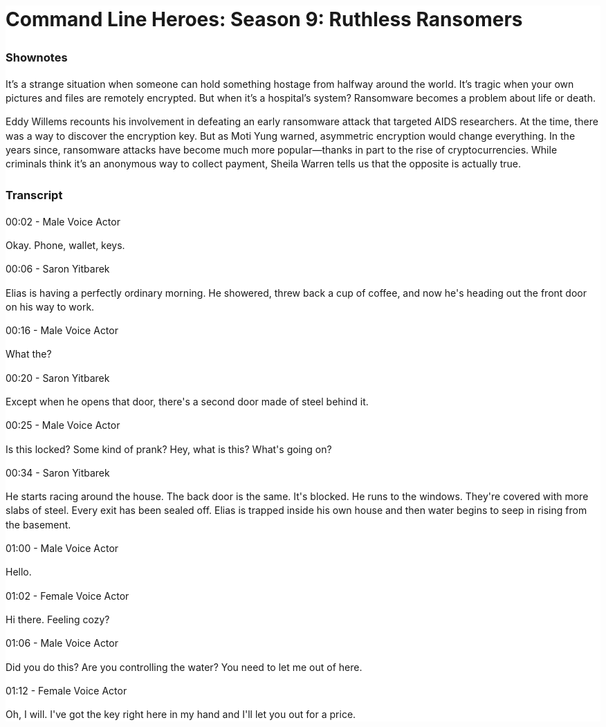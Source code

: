 [#]: collector: (bestony)
[#]: translator: ( )
[#]: reviewer: ( )
[#]: publisher: ( )
[#]: url: ( )
[#]: subject: (Command Line Heroes: Season 9: Ruthless Ransomers)
[#]: via: (https://www.redhat.com/en/command-line-heroes/season-9/ransomware)
[#]: author: (RedHat https://www.redhat.com/en/command-line-heroes)

Command Line Heroes: Season 9: Ruthless Ransomers
======

### Shownotes

It’s a strange situation when someone can hold something hostage from halfway around the world. It’s tragic when your own pictures and files are remotely encrypted. But when it’s a hospital’s system? Ransomware becomes a problem about life or death.

Eddy Willems recounts his involvement in defeating an early ransomware attack that targeted AIDS researchers. At the time, there was a way to discover the encryption key. But as Moti Yung warned, asymmetric encryption would change everything. In the years since, ransomware attacks have become much more popular—thanks in part to the rise of cryptocurrencies. While criminals think it’s an anonymous way to collect payment, Sheila Warren tells us that the opposite is actually true.

### Transcript

00:02 - Male Voice Actor

Okay. Phone, wallet, keys.

00:06 - Saron Yitbarek

Elias is having a perfectly ordinary morning. He showered, threw back a cup of coffee, and now he's heading out the front door on his way to work.

00:16 - Male Voice Actor

What the?

00:20 - Saron Yitbarek

Except when he opens that door, there's a second door made of steel behind it.

00:25 - Male Voice Actor

Is this locked? Some kind of prank? Hey, what is this? What's going on?

00:34 - Saron Yitbarek

He starts racing around the house. The back door is the same. It's blocked. He runs to the windows. They're covered with more slabs of steel. Every exit has been sealed off. Elias is trapped inside his own house and then water begins to seep in rising from the basement.

01:00 - Male Voice Actor

Hello.

01:02 - Female Voice Actor

Hi there. Feeling cozy?

01:06 - Male Voice Actor

Did you do this? Are you controlling the water? You need to let me out of here.

01:12 - Female Voice Actor

Oh, I will. I've got the key right here in my hand and I'll let you out for a price.


[a]: https://www.redhat.com/en/command-line-heroes
[b]: https://github.com/bestony